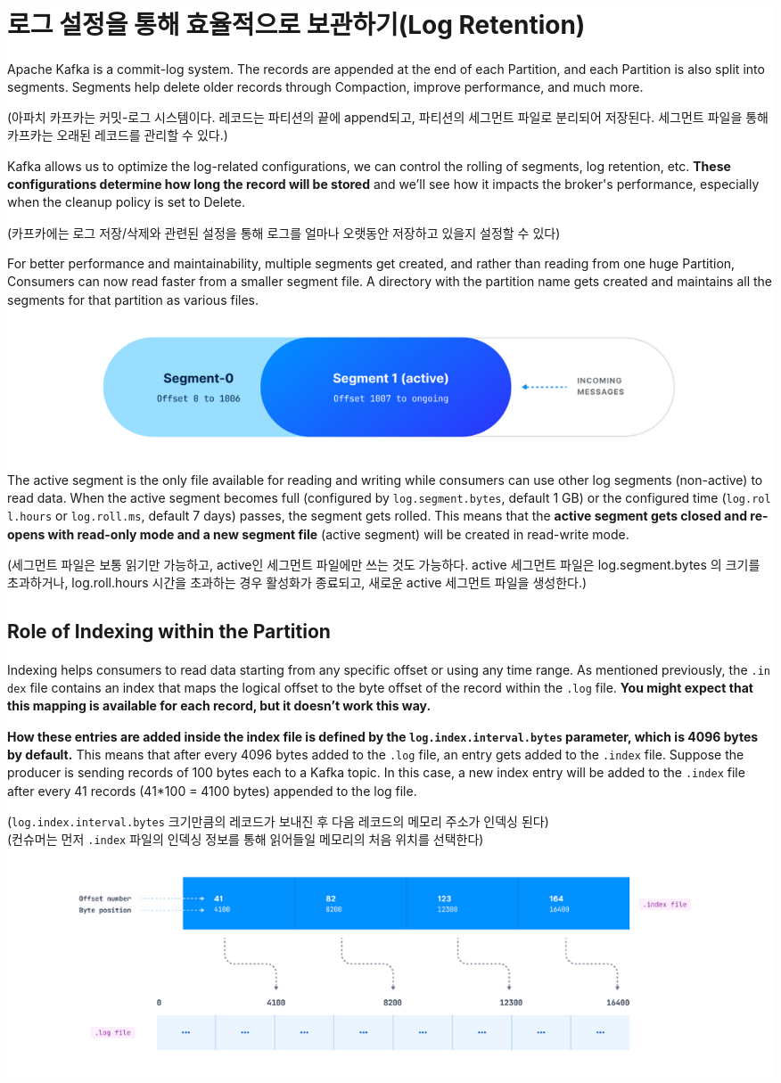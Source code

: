 # 로그 설정을 통해 효율적으로 보관하기(Log Retention)

Apache Kafka is a commit-log system. The records are appended at the end of each Partition, and each Partition is also split into segments. Segments help delete older records through Compaction, improve performance, and much more.  

(아파치 카프카는 커밋-로그 시스템이다. 레코드는 파티션의 끝에 append되고, 파티션의 세그먼트 파일로 분리되어 저장된다. 세그먼트 파일을 통해 카프카는 오래된 레코드를 관리할 수 있다.)  

Kafka allows us to optimize the log-related configurations, we can control the rolling of segments, log retention, etc. **These configurations determine how long the record will be stored** and we’ll see how it impacts the broker's performance, especially when the cleanup policy is set to Delete.  

(카프카에는 로그 저장/삭제와 관련된 설정을 통해 로그를 얼마나 오랫동안 저장하고 있을지 설정할 수 있다)  

For better performance and maintainability, multiple segments get created, and rather than reading from one huge Partition, Consumers can now read faster from a smaller segment file. A directory with the partition name gets created and maintains all the segments for that partition as various files.  

![](/images/kafka_81.png)

The active segment is the only file available for reading and writing while consumers can use other log segments (non-active) to read data. When the active segment becomes full (configured by `log.segment.bytes`, default 1 GB) or the configured time (`log.roll.hours` or `log.roll.ms`, default 7 days) passes, the segment gets rolled. This means that the **active segment gets closed and re-opens with read-only mode and a new segment file** (active segment) will be created in read-write mode.  

(세그먼트 파일은 보통 읽기만 가능하고, active인 세그먼트 파일에만 쓰는 것도 가능하다. active 세그먼트 파일은 log.segment.bytes 의 크기를 초과하거나, log.roll.hours 시간을 초과하는 경우 활성화가 종료되고, 새로운 active 세그먼트 파일을 생성한다.)  

## Role of Indexing within the Partition
Indexing helps consumers to read data starting from any specific offset or using any time range. As mentioned previously, the `.index` file contains an index that maps the logical offset to the byte offset of the record within the `.log` file. **You might expect that this mapping is available for each record, but it doesn’t work this way.**  

**How these entries are added inside the index file is defined by the `log.index.interval.bytes` parameter, which is 4096 bytes by default.** This means that after every 4096 bytes added to the `.log` file, an entry gets added to the `.index` file. Suppose the producer is sending records of 100 bytes each to a Kafka topic. In this case, a new index entry will be added to the `.index` file after every 41 records (41*100 = 4100 bytes) appended to the log file.  

(`log.index.interval.bytes` 크기만큼의 레코드가 보내진 후 다음 레코드의 메모리 주소가 인덱싱 된다)  
(컨슈머는 먼저 `.index` 파일의 인덱싱 정보를 통해 읽어들일 메모리의 처음 위치를 선택한다)  

![](/images/kafka_82.png)